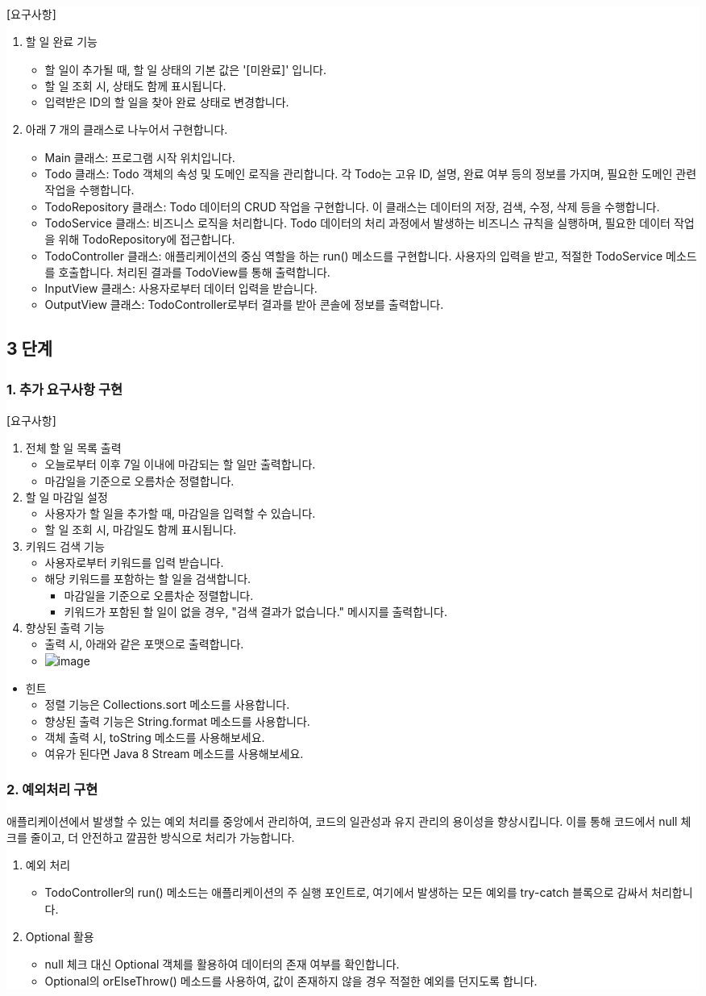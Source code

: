[요구사항]
1. 할 일 완료 기능
    - 할 일이 추가될 때, 할 일 상태의 기본 값은 '[미완료]' 입니다.
    - 할 일 조회 시, 상태도 함께 표시됩니다.
    - 입력받은 ID의 할 일을 찾아 완료 상태로 변경합니다.

2. 아래 7 개의 클래스로 나누어서 구현합니다.
    - Main 클래스: 프로그램 시작 위치입니다.
    - Todo 클래스: Todo 객체의 속성 및 도메인 로직을 관리합니다. 각 Todo는 고유 ID, 설명, 완료 여부 등의 정보를 가지며, 필요한 도메인 관련 작업을 수행합니다.
    - TodoRepository 클래스: Todo 데이터의 CRUD 작업을 구현합니다. 이 클래스는 데이터의 저장, 검색, 수정, 삭제 등을 수행합니다.
    - TodoService 클래스: 비즈니스 로직을 처리합니다. Todo 데이터의 처리 과정에서 발생하는 비즈니스 규칙을 실행하며, 필요한 데이터 작업을 위해 TodoRepository에 접근합니다.
    - TodoController 클래스: 애플리케이션의 중심 역할을 하는 run() 메소드를 구현합니다. 사용자의 입력을 받고, 적절한 TodoService 메소드를 호출합니다. 처리된 결과를 TodoView를 통해 출력합니다.
    - InputView 클래스: 사용자로부터 데이터 입력을 받습니다.
    - OutputView 클래스: TodoController로부터 결과를 받아 콘솔에 정보를 출력합니다.


## 3 단계
### 1. 추가 요구사항 구현
[요구사항]
1. 전체 할 일 목록 출력
    - 오늘로부터 이후 7일 이내에 마감되는 할 일만 출력합니다.
    - 마감일을 기준으로 오름차순 정렬합니다.
2. 할 일 마감일 설정
    - 사용자가 할 일을 추가할 때, 마감일을 입력할 수 있습니다.
    - 할 일 조회 시, 마감일도 함께 표시됩니다.
3. 키워드 검색 기능
    - 사용자로부터 키워드를 입력 받습니다.
    - 해당 키워드를 포함하는 할 일을 검색합니다.
        - 마감일을 기준으로 오름차순 정렬합니다.
        - 키워드가 포함된 할 일이 없을 경우, "검색 결과가 없습니다." 메시지를 출력합니다.
4. 향상된 출력 기능
    - 출력 시, 아래와 같은 포맷으로 출력합니다.
    - ![image](https://github.com/lehdqlsl/java-todo-list/assets/7637916/29fbe7fd-09be-4996-beaa-cfffc4b92fc2)

- 힌트
    - 정렬 기능은 Collections.sort 메소드를 사용합니다.
    - 향상된 출력 기능은 String.format 메소드를 사용합니다.
    - 객체 출력 시, toString 메소드를 사용해보세요.
    - 여유가 된다면 Java 8 Stream 메소드를 사용해보세요.

### 2. 예외처리 구현
애플리케이션에서 발생할 수 있는 예외 처리를 중앙에서 관리하여, 코드의 일관성과 유지 관리의 용이성을 향상시킵니다.
이를 통해 코드에서 null 체크를 줄이고, 더 안전하고 깔끔한 방식으로 처리가 가능합니다.

1. 예외 처리
    - TodoController의 run() 메소드는 애플리케이션의 주 실행 포인트로, 여기에서 발생하는 모든 예외를 try-catch 블록으로 감싸서 처리합니다.

2. Optional 활용
    - null 체크 대신 Optional 객체를 활용하여 데이터의 존재 여부를 확인합니다.
    - Optional의 orElseThrow() 메소드를 사용하여, 값이 존재하지 않을 경우 적절한 예외를 던지도록 합니다.
